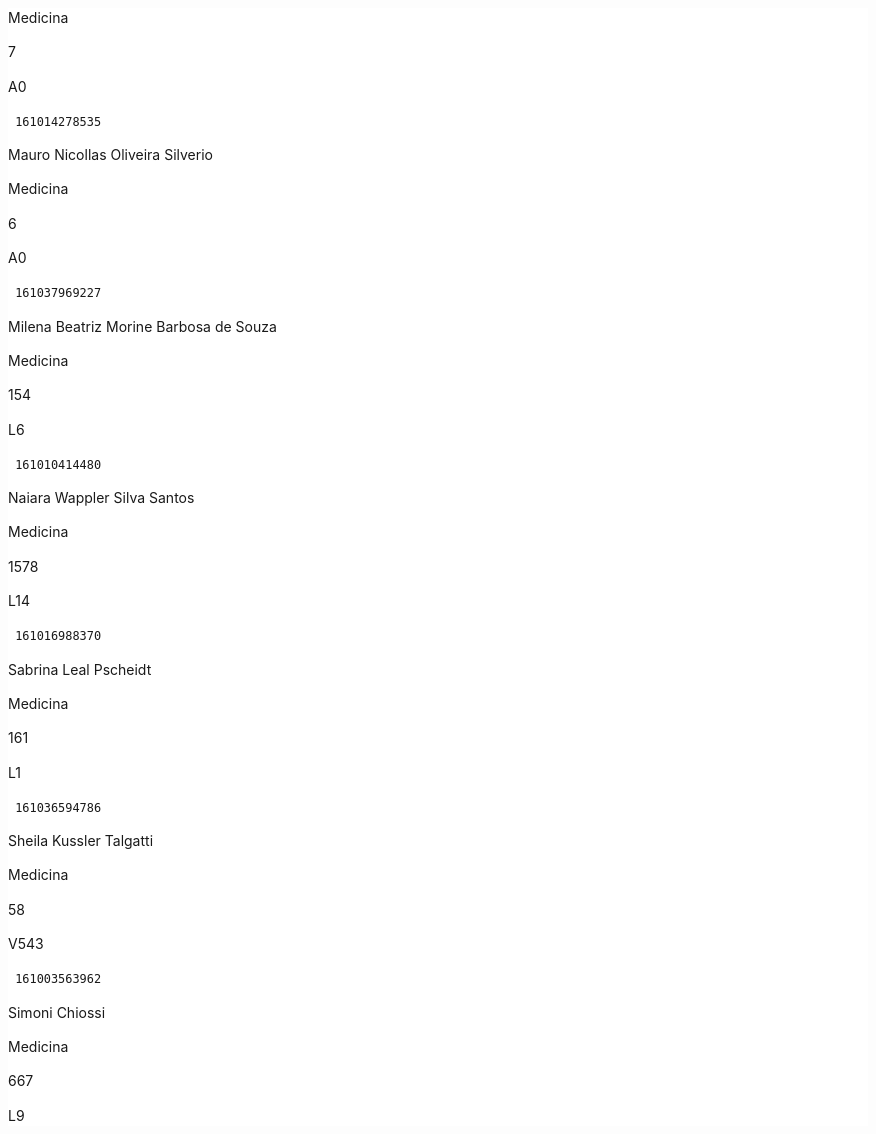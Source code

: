    Medicina

   7

   A0

     161014278535

   Mauro Nicollas Oliveira Silverio

   Medicina

   6

   A0

     161037969227

   Milena Beatriz Morine Barbosa de Souza

   Medicina

   154

   L6

     161010414480

   Naiara Wappler Silva Santos

   Medicina

   1578

   L14

     161016988370

   Sabrina Leal Pscheidt

   Medicina

   161

   L1

     161036594786

   Sheila Kussler Talgatti

   Medicina

   58

   V543

     161003563962

   Simoni Chiossi

   Medicina

   667

   L9
